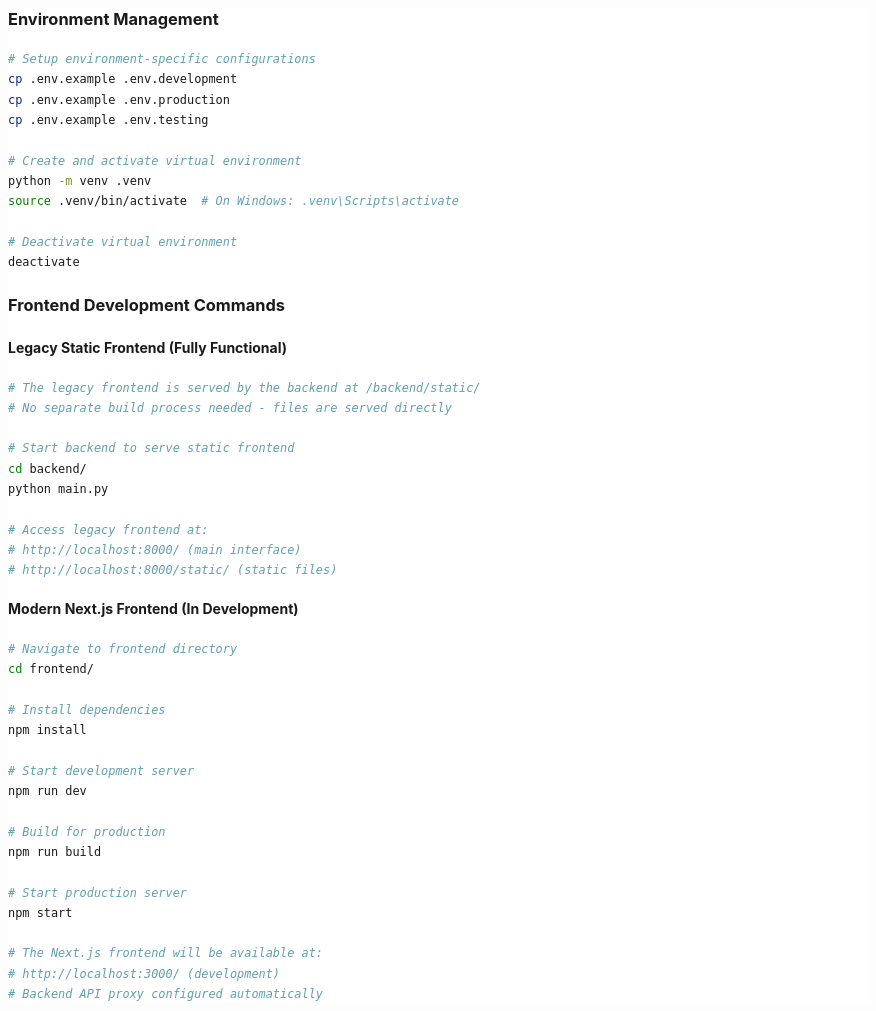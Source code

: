 ### Environment Management
```bash
# Setup environment-specific configurations
cp .env.example .env.development
cp .env.example .env.production
cp .env.example .env.testing

# Create and activate virtual environment
python -m venv .venv
source .venv/bin/activate  # On Windows: .venv\Scripts\activate

# Deactivate virtual environment
deactivate
```

### Frontend Development Commands

#### Legacy Static Frontend (Fully Functional)
```bash
# The legacy frontend is served by the backend at /backend/static/
# No separate build process needed - files are served directly

# Start backend to serve static frontend
cd backend/
python main.py

# Access legacy frontend at:
# http://localhost:8000/ (main interface)
# http://localhost:8000/static/ (static files)
```

#### Modern Next.js Frontend (In Development)
```bash
# Navigate to frontend directory
cd frontend/

# Install dependencies
npm install

# Start development server
npm run dev

# Build for production
npm run build

# Start production server
npm start

# The Next.js frontend will be available at:
# http://localhost:3000/ (development)
# Backend API proxy configured automatically
```
